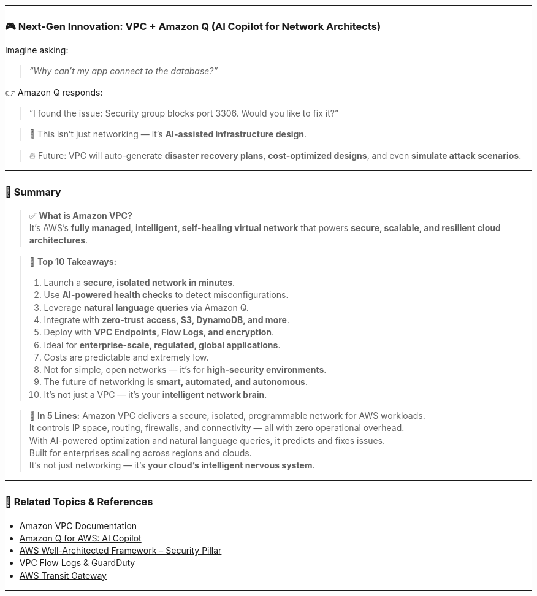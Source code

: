 ***

### 🎮 **Next-Gen Innovation: VPC + Amazon Q (AI Copilot for Network Architects)**

Imagine asking:

> _“Why can’t my app connect to the database?”_

👉 Amazon Q responds:

> “I found the issue: Security group blocks port 3306. Would you like to fix it?”

> 🤖 This isn’t just networking — it’s **AI-assisted infrastructure design**.

> 🔥 Future: VPC will auto-generate **disaster recovery plans**, **cost-optimized designs**, and even **simulate attack scenarios**.

***

### 📝 **Summary**

> ✅ **What is Amazon VPC?**\
> It’s AWS’s **fully managed, intelligent, self-healing virtual network** that powers **secure, scalable, and resilient cloud architectures**.

> 🔑 **Top 10 Takeaways:**
>
> 1. Launch a **secure, isolated network in minutes**.
> 2. Use **AI-powered health checks** to detect misconfigurations.
> 3. Leverage **natural language queries** via Amazon Q.
> 4. Integrate with **zero-trust access, S3, DynamoDB, and more**.
> 5. Deploy with **VPC Endpoints, Flow Logs, and encryption**.
> 6. Ideal for **enterprise-scale, regulated, global applications**.
> 7. Costs are predictable and extremely low.
> 8. Not for simple, open networks — it’s for **high-security environments**.
> 9. The future of networking is **smart, automated, and autonomous**.
> 10. It’s not just a VPC — it’s your **intelligent network brain**.

> 📝 **In 5 Lines:** Amazon VPC delivers a secure, isolated, programmable network for AWS workloads.\
> It controls IP space, routing, firewalls, and connectivity — all with zero operational overhead.\
> With AI-powered optimization and natural language queries, it predicts and fixes issues.\
> Built for enterprises scaling across regions and clouds.\
> It’s not just networking — it’s **your cloud’s intelligent nervous system**.

***

### 🔗 **Related Topics & References**

* [Amazon VPC Documentation](https://docs.aws.amazon.com/vpc/latest/userguide/)
* [Amazon Q for AWS: AI Copilot](https://aws.amazon.com/q/)
* [AWS Well-Architected Framework – Security Pillar](https://aws.amazon.com/architecture/well-architected/)
* [VPC Flow Logs & GuardDuty](https://docs.aws.amazon.com/vpc/latest/userguide/flow-logs.html)
* [AWS Transit Gateway](https://docs.aws.amazon.com/vpc/latest/tgw/)

***
